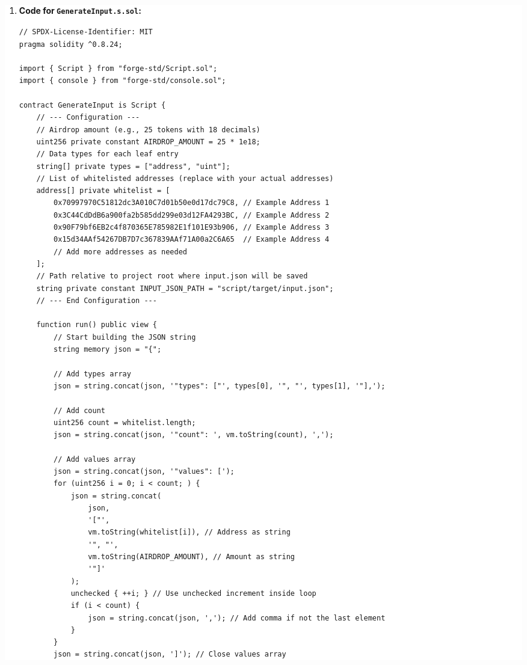 1.  **Code for `GenerateInput.s.sol`:**

    ```solidity
    // SPDX-License-Identifier: MIT
    pragma solidity ^0.8.24;

    import { Script } from "forge-std/Script.sol";
    import { console } from "forge-std/console.sol";

    contract GenerateInput is Script {
        // --- Configuration ---
        // Airdrop amount (e.g., 25 tokens with 18 decimals)
        uint256 private constant AIRDROP_AMOUNT = 25 * 1e18;
        // Data types for each leaf entry
        string[] private types = ["address", "uint"];
        // List of whitelisted addresses (replace with your actual addresses)
        address[] private whitelist = [
            0x70997970C51812dc3A010C7d01b50e0d17dc79C8, // Example Address 1
            0x3C44CdDdB6a900fa2b585dd299e03d12FA4293BC, // Example Address 2
            0x90F79bf6EB2c4f870365E785982E1f101E93b906, // Example Address 3
            0x15d34AAf54267DB7D7c367839AAf71A00a2C6A65  // Example Address 4
            // Add more addresses as needed
        ];
        // Path relative to project root where input.json will be saved
        string private constant INPUT_JSON_PATH = "script/target/input.json";
        // --- End Configuration ---

        function run() public view {
            // Start building the JSON string
            string memory json = "{";

            // Add types array
            json = string.concat(json, '"types": ["', types[0], '", "', types[1], '"],');

            // Add count
            uint256 count = whitelist.length;
            json = string.concat(json, '"count": ', vm.toString(count), ',');

            // Add values array
            json = string.concat(json, '"values": [');
            for (uint256 i = 0; i < count; ) {
                json = string.concat(
                    json,
                    '["',
                    vm.toString(whitelist[i]), // Address as string
                    '", "',
                    vm.toString(AIRDROP_AMOUNT), // Amount as string
                    '"]'
                );
                unchecked { ++i; } // Use unchecked increment inside loop
                if (i < count) {
                    json = string.concat(json, ','); // Add comma if not the last element
                }
            }
            json = string.concat(json, ']'); // Close values array
